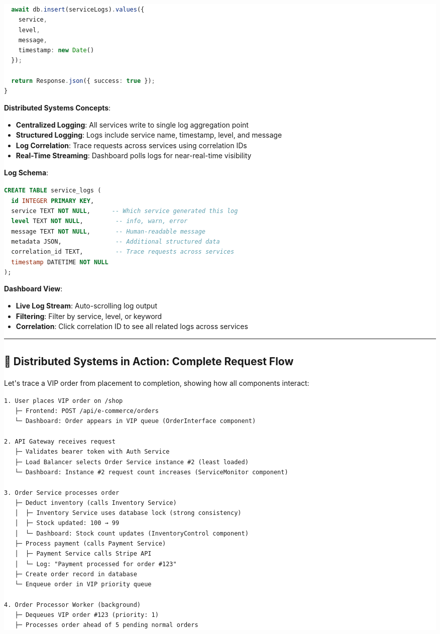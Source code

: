 ```typescript
  await db.insert(serviceLogs).values({
    service,
    level,
    message,
    timestamp: new Date()
  });
  
  return Response.json({ success: true });
}
```

**Distributed Systems Concepts**:
- **Centralized Logging**: All services write to single log aggregation point
- **Structured Logging**: Logs include service name, timestamp, level, and message
- **Log Correlation**: Trace requests across services using correlation IDs
- **Real-Time Streaming**: Dashboard polls logs for near-real-time visibility

**Log Schema**:
```sql
CREATE TABLE service_logs (
  id INTEGER PRIMARY KEY,
  service TEXT NOT NULL,      -- Which service generated this log
  level TEXT NOT NULL,         -- info, warn, error
  message TEXT NOT NULL,       -- Human-readable message
  metadata JSON,               -- Additional structured data
  correlation_id TEXT,         -- Trace requests across services
  timestamp DATETIME NOT NULL
);
```

**Dashboard View**:
- **Live Log Stream**: Auto-scrolling log output
- **Filtering**: Filter by service, level, or keyword
- **Correlation**: Click correlation ID to see all related logs across services

---

## 🎯 Distributed Systems in Action: Complete Request Flow

Let's trace a VIP order from placement to completion, showing how all components interact:

```
1. User places VIP order on /shop
   ├─ Frontend: POST /api/e-commerce/orders
   └─ Dashboard: Order appears in VIP queue (OrderInterface component)

2. API Gateway receives request
   ├─ Validates bearer token with Auth Service
   ├─ Load Balancer selects Order Service instance #2 (least loaded)
   └─ Dashboard: Instance #2 request count increases (ServiceMonitor component)

3. Order Service processes order
   ├─ Deduct inventory (calls Inventory Service)
   │  ├─ Inventory Service uses database lock (strong consistency)
   │  ├─ Stock updated: 100 → 99
   │  └─ Dashboard: Stock count updates (InventoryControl component)
   ├─ Process payment (calls Payment Service)
   │  ├─ Payment Service calls Stripe API
   │  └─ Log: "Payment processed for order #123"
   ├─ Create order record in database
   └─ Enqueue order in VIP priority queue

4. Order Processor Worker (background)
   ├─ Dequeues VIP order #123 (priority: 1)
   ├─ Processes order ahead of 5 pending normal orders
```